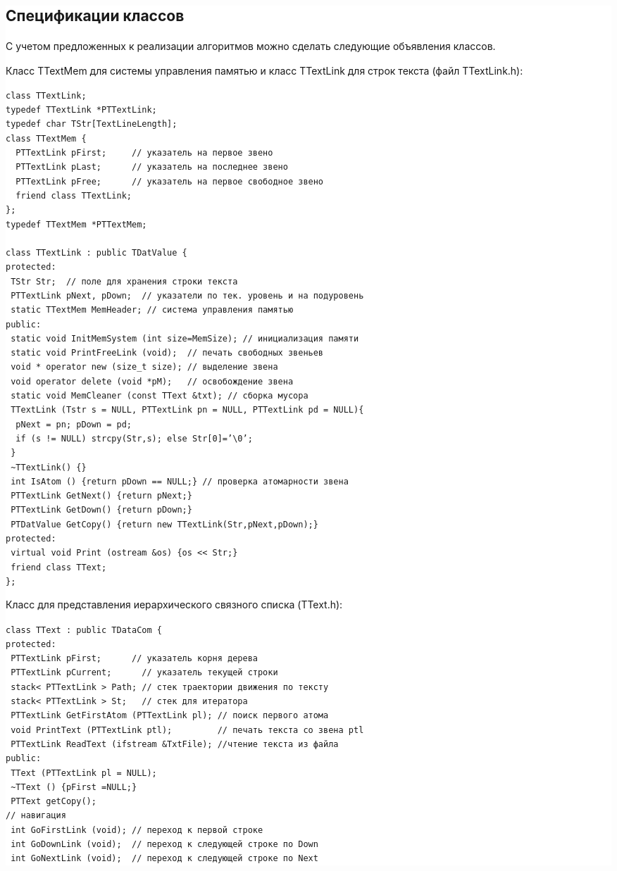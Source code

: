 ## Спецификации классов


С учетом предложенных к реализации алгоритмов можно сделать следующие объявления классов.

Класс TTextMem для системы управления памятью и класс TTextLink для строк текста (файл TTextLink.h): 

```
class TTextLink;
typedef TTextLink *PTTextLink;
typedef char TStr[TextLineLength];
class TTextMem {
  PTTextLink pFirst;     // указатель на первое звено
  PTTextLink pLast;      // указатель на последнее звено
  PTTextLink pFree;      // указатель на первое свободное звено
  friend class TTextLink;
};
typedef TTextMem *PTTextMem;

class TTextLink : public TDatValue {
protected:
 TStr Str;  // поле для хранения строки текста
 PTTextLink pNext, pDown;  // указатели по тек. уровень и на подуровень
 static TTextMem MemHeader; // система управления памятью
public:
 static void InitMemSystem (int size=MemSize); // инициализация памяти
 static void PrintFreeLink (void);  // печать свободных звеньев
 void * operator new (size_t size); // выделение звена
 void operator delete (void *pM);   // освобождение звена
 static void MemCleaner (const TText &txt); // сборка мусора
 TTextLink (Tstr s = NULL, PTTextLink pn = NULL, PTTextLink pd = NULL){
  pNext = pn; pDown = pd;
  if (s != NULL) strcpy(Str,s); else Str[0]=’\0’;
 }
 ~TTextLink() {}
 int IsAtom () {return pDown == NULL;} // проверка атомарности звена
 PTTextLink GetNext() {return pNext;}
 PTTextLink GetDown() {return pDown;}
 PTDatValue GetCopy() {return new TTextLink(Str,pNext,pDown);}
protected:
 virtual void Print (ostream &os) {os << Str;}
 friend class TText;
};
```

Класс для представления иерархического связного списка (TText.h):

```
class TText : public TDataCom {
protected:
 PTTextLink pFirst;      // указатель корня дерева
 PTTextLink pCurrent;      // указатель текущей строки
 stack< PTTextLink > Path; // стек траектории движения по тексту
 stack< PTTextLink > St;   // стек для итератора
 PTTextLink GetFirstAtom (PTTextLink pl); // поиск первого атома
 void PrintText (PTTextLink ptl);         // печать текста со звена ptl
 PTTextLink ReadText (ifstream &TxtFile); //чтение текста из файла
public:
 TText (PTTextLink pl = NULL);
 ~TText () {pFirst =NULL;}
 PTText getCopy();
// навигация
 int GoFirstLink (void); // переход к первой строке
 int GoDownLink (void);  // переход к следующей строке по Down
 int GoNextLink (void);  // переход к следующей строке по Next
```